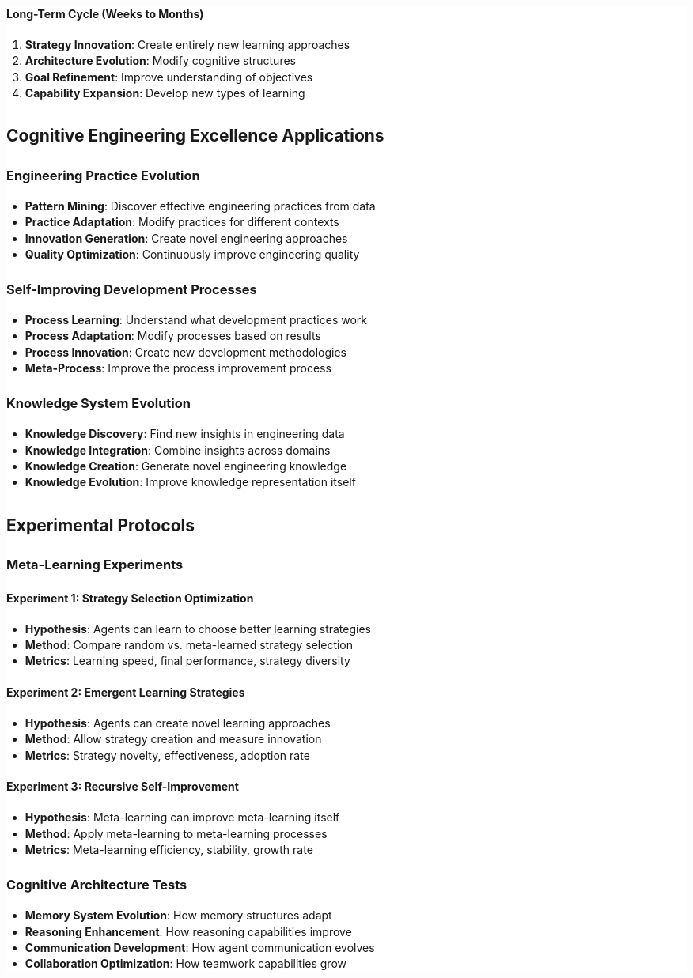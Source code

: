 #### Long-Term Cycle (Weeks to Months)
1. **Strategy Innovation**: Create entirely new learning approaches
2. **Architecture Evolution**: Modify cognitive structures
3. **Goal Refinement**: Improve understanding of objectives
4. **Capability Expansion**: Develop new types of learning

## Cognitive Engineering Excellence Applications

### Engineering Practice Evolution
- **Pattern Mining**: Discover effective engineering practices from data
- **Practice Adaptation**: Modify practices for different contexts
- **Innovation Generation**: Create novel engineering approaches
- **Quality Optimization**: Continuously improve engineering quality

### Self-Improving Development Processes
- **Process Learning**: Understand what development practices work
- **Process Adaptation**: Modify processes based on results
- **Process Innovation**: Create new development methodologies
- **Meta-Process**: Improve the process improvement process

### Knowledge System Evolution
- **Knowledge Discovery**: Find new insights in engineering data
- **Knowledge Integration**: Combine insights across domains
- **Knowledge Creation**: Generate novel engineering knowledge
- **Knowledge Evolution**: Improve knowledge representation itself

## Experimental Protocols

### Meta-Learning Experiments

#### Experiment 1: Strategy Selection Optimization
- **Hypothesis**: Agents can learn to choose better learning strategies
- **Method**: Compare random vs. meta-learned strategy selection
- **Metrics**: Learning speed, final performance, strategy diversity

#### Experiment 2: Emergent Learning Strategies
- **Hypothesis**: Agents can create novel learning approaches
- **Method**: Allow strategy creation and measure innovation
- **Metrics**: Strategy novelty, effectiveness, adoption rate

#### Experiment 3: Recursive Self-Improvement
- **Hypothesis**: Meta-learning can improve meta-learning itself
- **Method**: Apply meta-learning to meta-learning processes
- **Metrics**: Meta-learning efficiency, stability, growth rate

### Cognitive Architecture Tests
- **Memory System Evolution**: How memory structures adapt
- **Reasoning Enhancement**: How reasoning capabilities improve
- **Communication Development**: How agent communication evolves
- **Collaboration Optimization**: How teamwork capabilities grow
